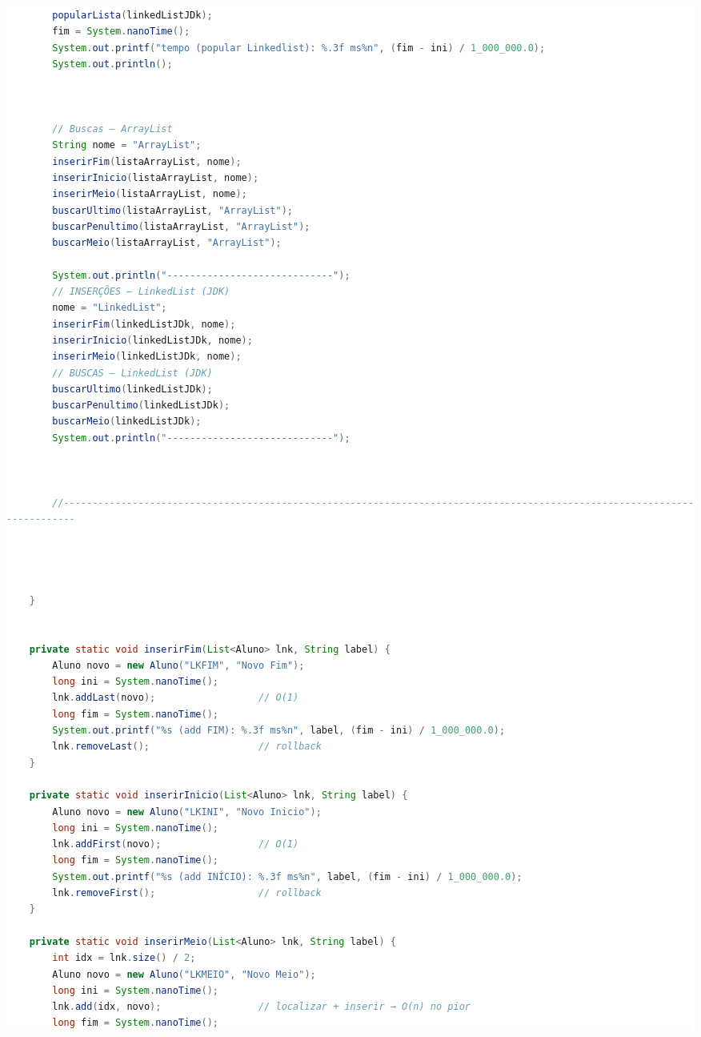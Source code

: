 ```java
        popularLista(linkedListJDk);
        fim = System.nanoTime();
        System.out.printf("tempo (popular Linkedlist): %.3f ms%n", (fim - ini) / 1_000_000.0);
        System.out.println();



        // Buscas – ArrayList
        String nome = "ArrayList";
        inserirFim(listaArrayList, nome);
        inserirInicio(listaArrayList, nome);
        inserirMeio(listaArrayList, nome);
        buscarUltimo(listaArrayList, "ArrayList");
        buscarPenultimo(listaArrayList, "ArrayList");
        buscarMeio(listaArrayList, "ArrayList");

        System.out.println("-----------------------------");
        // INSERÇÕES – LinkedList (JDK)
        nome = "LinkedList";
        inserirFim(linkedListJDk, nome);
        inserirInicio(linkedListJDk, nome);
        inserirMeio(linkedListJDk, nome);
        // BUSCAS – LinkedList (JDK)
        buscarUltimo(linkedListJDk);
        buscarPenultimo(linkedListJDk);
        buscarMeio(linkedListJDk);
        System.out.println("-----------------------------");



        //--------------------------------------------------------------------------------------------------------------------------




    }


    private static void inserirFim(List<Aluno> lnk, String label) {
        Aluno novo = new Aluno("LKFIM", "Novo Fim");
        long ini = System.nanoTime();
        lnk.addLast(novo);                  // O(1)
        long fim = System.nanoTime();
        System.out.printf("%s (add FIM): %.3f ms%n", label, (fim - ini) / 1_000_000.0);
        lnk.removeLast();                   // rollback
    }

    private static void inserirInicio(List<Aluno> lnk, String label) {
        Aluno novo = new Aluno("LKINI", "Novo Inicio");
        long ini = System.nanoTime();
        lnk.addFirst(novo);                 // O(1)
        long fim = System.nanoTime();
        System.out.printf("%s (add INÍCIO): %.3f ms%n", label, (fim - ini) / 1_000_000.0);
        lnk.removeFirst();                  // rollback
    }

    private static void inserirMeio(List<Aluno> lnk, String label) {
        int idx = lnk.size() / 2;
        Aluno novo = new Aluno("LKMEIO", "Novo Meio");
        long ini = System.nanoTime();
        lnk.add(idx, novo);                 // localizar + inserir → O(n) no pior
        long fim = System.nanoTime();
```
